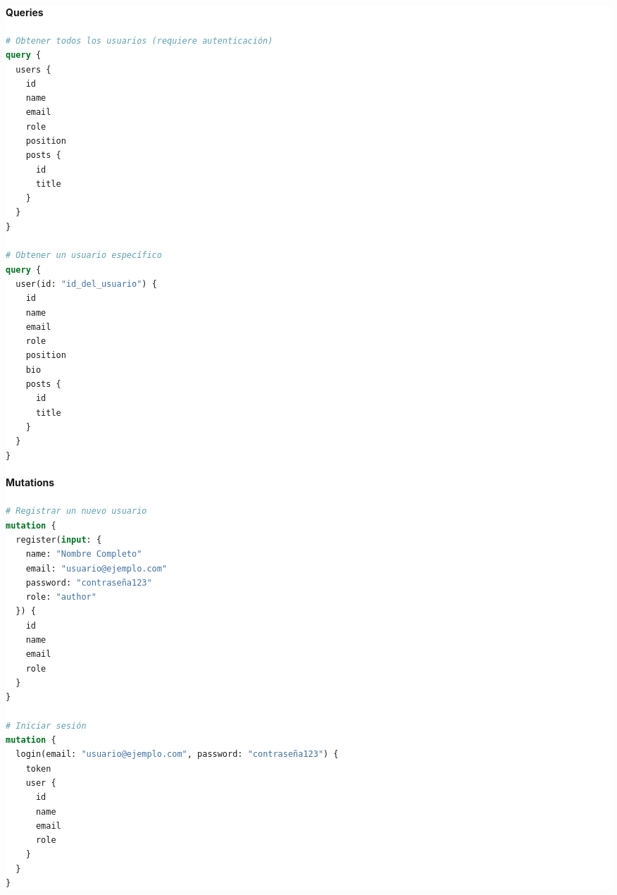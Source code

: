 #### Queries
```graphql
# Obtener todos los usuarios (requiere autenticación)
query {
  users {
    id
    name
    email
    role
    position
    posts {
      id
      title
    }
  }
}

# Obtener un usuario específico
query {
  user(id: "id_del_usuario") {
    id
    name
    email
    role
    position
    bio
    posts {
      id
      title
    }
  }
}
```

#### Mutations
```graphql
# Registrar un nuevo usuario
mutation {
  register(input: {
    name: "Nombre Completo"
    email: "usuario@ejemplo.com"
    password: "contraseña123"
    role: "author"
  }) {
    id
    name
    email
    role
  }
}

# Iniciar sesión
mutation {
  login(email: "usuario@ejemplo.com", password: "contraseña123") {
    token
    user {
      id
      name
      email
      role
    }
  }
}
```